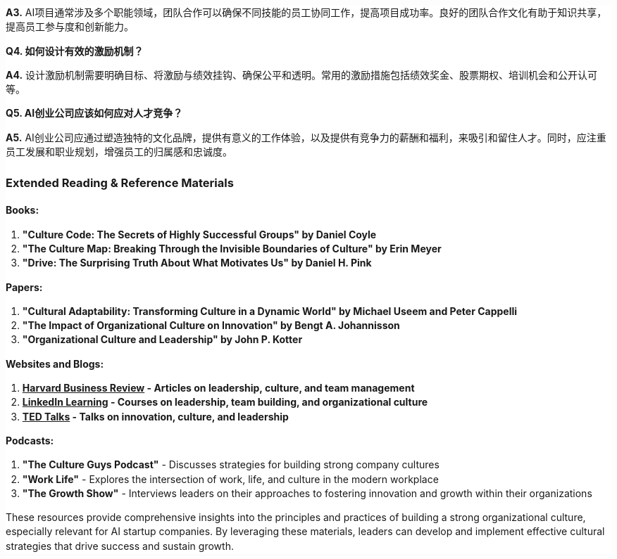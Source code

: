 **A3.** AI项目通常涉及多个职能领域，团队合作可以确保不同技能的员工协同工作，提高项目成功率。良好的团队合作文化有助于知识共享，提高员工参与度和创新能力。

**Q4. 如何设计有效的激励机制？**

**A4.** 设计激励机制需要明确目标、将激励与绩效挂钩、确保公平和透明。常用的激励措施包括绩效奖金、股票期权、培训机会和公开认可等。

**Q5. AI创业公司应该如何应对人才竞争？**

**A5.** AI创业公司应通过塑造独特的文化品牌，提供有意义的工作体验，以及提供有竞争力的薪酬和福利，来吸引和留住人才。同时，应注重员工发展和职业规划，增强员工的归属感和忠诚度。

### Extended Reading & Reference Materials

**Books:**

1. **"Culture Code: The Secrets of Highly Successful Groups" by Daniel Coyle**
2. **"The Culture Map: Breaking Through the Invisible Boundaries of Culture" by Erin Meyer**
3. **"Drive: The Surprising Truth About What Motivates Us" by Daniel H. Pink**

**Papers:**

1. **"Cultural Adaptability: Transforming Culture in a Dynamic World" by Michael Useem and Peter Cappelli**
2. **"The Impact of Organizational Culture on Innovation" by Bengt A. Johannisson**
3. **"Organizational Culture and Leadership" by John P. Kotter**

**Websites and Blogs:**

1. **[Harvard Business Review](https://hbr.org/) - Articles on leadership, culture, and team management**
2. **[LinkedIn Learning](https://www.linkedin.com/learning/) - Courses on leadership, team building, and organizational culture**
3. **[TED Talks](https://www.ted.com/topics/innovation) - Talks on innovation, culture, and leadership** 

**Podcasts:**

1. **"The Culture Guys Podcast"** - Discusses strategies for building strong company cultures
2. **"Work Life"** - Explores the intersection of work, life, and culture in the modern workplace
3. **"The Growth Show"** - Interviews leaders on their approaches to fostering innovation and growth within their organizations

These resources provide comprehensive insights into the principles and practices of building a strong organizational culture, especially relevant for AI startup companies. By leveraging these materials, leaders can develop and implement effective cultural strategies that drive success and sustain growth.

